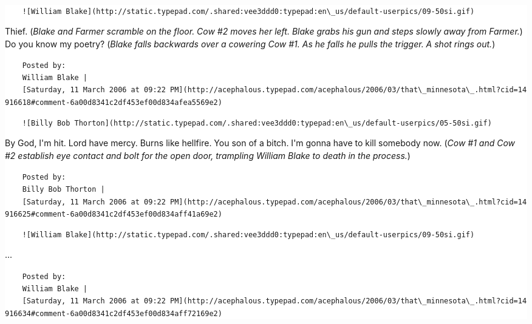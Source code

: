 []()

	

		![William Blake](http://static.typepad.com/.shared:vee3ddd0:typepad:en\_us/default-userpics/09-50si.gif)
	

	

		

Thief.  (_Blake and Farmer scramble on the floor.  Cow #2 moves her left.  Blake grabs his gun and steps slowly away from Farmer._)  Do you know my poetry?  (_Blake falls backwards over a cowering Cow #1.  As he falls he pulls the trigger.  A shot rings out._)

	

		Posted by:
		William Blake |
		[Saturday, 11 March 2006 at 09:22 PM](http://acephalous.typepad.com/acephalous/2006/03/that\_minnesota\_.html?cid=14916618#comment-6a00d8341c2df453ef00d834afea5569e2)

[]()

	

		![Billy Bob Thorton](http://static.typepad.com/.shared:vee3ddd0:typepad:en\_us/default-userpics/05-50si.gif)
	

	

		

By God, I'm hit. Lord have mercy. Burns like hellfire. You son of a bitch. I'm gonna have to kill somebody now.  (_Cow #1 and Cow #2 establish eye contact and bolt for the open door, trampling William Blake to death in the process._)

	

		Posted by:
		Billy Bob Thorton |
		[Saturday, 11 March 2006 at 09:22 PM](http://acephalous.typepad.com/acephalous/2006/03/that\_minnesota\_.html?cid=14916625#comment-6a00d8341c2df453ef00d834aff41a69e2)

[]()

	

		![William Blake](http://static.typepad.com/.shared:vee3ddd0:typepad:en\_us/default-userpics/09-50si.gif)
	

	

		

...

	

		Posted by:
		William Blake |
		[Saturday, 11 March 2006 at 09:22 PM](http://acephalous.typepad.com/acephalous/2006/03/that\_minnesota\_.html?cid=14916634#comment-6a00d8341c2df453ef00d834aff72169e2)

[]()

	
